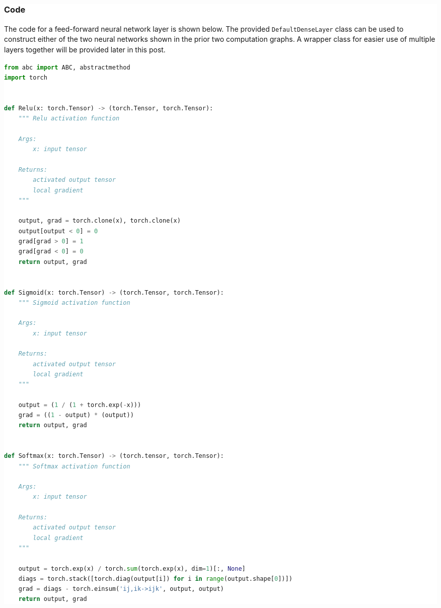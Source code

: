 

### Code

The code for a feed-forward neural network layer is shown below.
The provided `DefaultDenseLayer` class can be used to construct either of the two neural networks shown in the prior two computation graphs.
A wrapper class for easier use of multiple layers together will be provided later in this post.


```python
from abc import ABC, abstractmethod
import torch


def Relu(x: torch.Tensor) -> (torch.Tensor, torch.Tensor):
    """ Relu activation function

    Args:
        x: input tensor

    Returns:
        activated output tensor
        local gradient 
    """

    output, grad = torch.clone(x), torch.clone(x)                
    output[output < 0] = 0 
    grad[grad > 0] = 1
    grad[grad < 0] = 0 
    return output, grad


def Sigmoid(x: torch.Tensor) -> (torch.Tensor, torch.Tensor): 
    """ Sigmoid activation function

    Args:
        x: input tensor

    Returns:
        activated output tensor
        local gradient 
    """

    output = (1 / (1 + torch.exp(-x)))
    grad = ((1 - output) * (output))
    return output, grad


def Softmax(x: torch.Tensor) -> (torch.tensor, torch.Tensor):
    """ Softmax activation function

    Args:
        x: input tensor

    Returns:
        activated output tensor
        local gradient 
    """

    output = torch.exp(x) / torch.sum(torch.exp(x), dim=1)[:, None]
    diags = torch.stack([torch.diag(output[i]) for i in range(output.shape[0])])
    grad = diags - torch.einsum('ij,ik->ijk', output, output)
    return output, grad

```